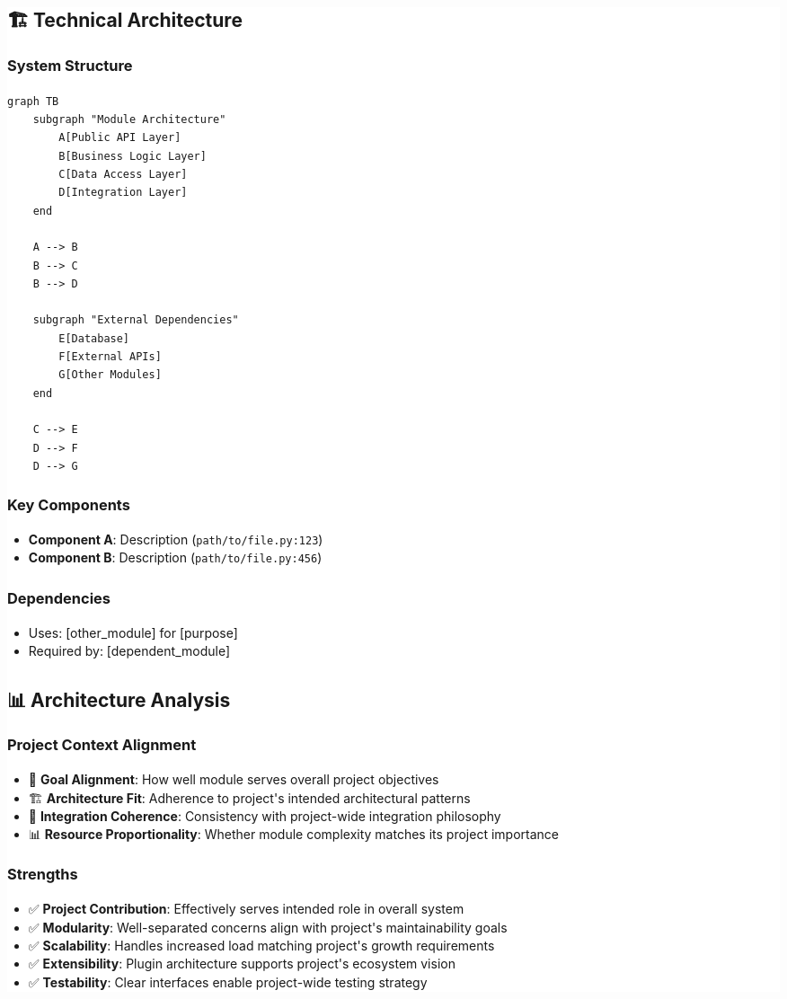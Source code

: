 ## 🏗️ Technical Architecture

### System Structure
```mermaid
graph TB
    subgraph "Module Architecture"
        A[Public API Layer]
        B[Business Logic Layer]
        C[Data Access Layer]
        D[Integration Layer]
    end
    
    A --> B
    B --> C
    B --> D
    
    subgraph "External Dependencies"
        E[Database]
        F[External APIs]
        G[Other Modules]
    end
    
    C --> E
    D --> F
    D --> G
```

### Key Components
- **Component A**: Description (`path/to/file.py:123`)
- **Component B**: Description (`path/to/file.py:456`)

### Dependencies
- Uses: [other_module] for [purpose]
- Required by: [dependent_module]

## 📊 Architecture Analysis

### Project Context Alignment
- 🎯 **Goal Alignment**: How well module serves overall project objectives
- 🏗️ **Architecture Fit**: Adherence to project's intended architectural patterns
- 🔗 **Integration Coherence**: Consistency with project-wide integration philosophy
- 📊 **Resource Proportionality**: Whether module complexity matches its project importance

### Strengths
- ✅ **Project Contribution**: Effectively serves intended role in overall system
- ✅ **Modularity**: Well-separated concerns align with project's maintainability goals
- ✅ **Scalability**: Handles increased load matching project's growth requirements
- ✅ **Extensibility**: Plugin architecture supports project's ecosystem vision
- ✅ **Testability**: Clear interfaces enable project-wide testing strategy
